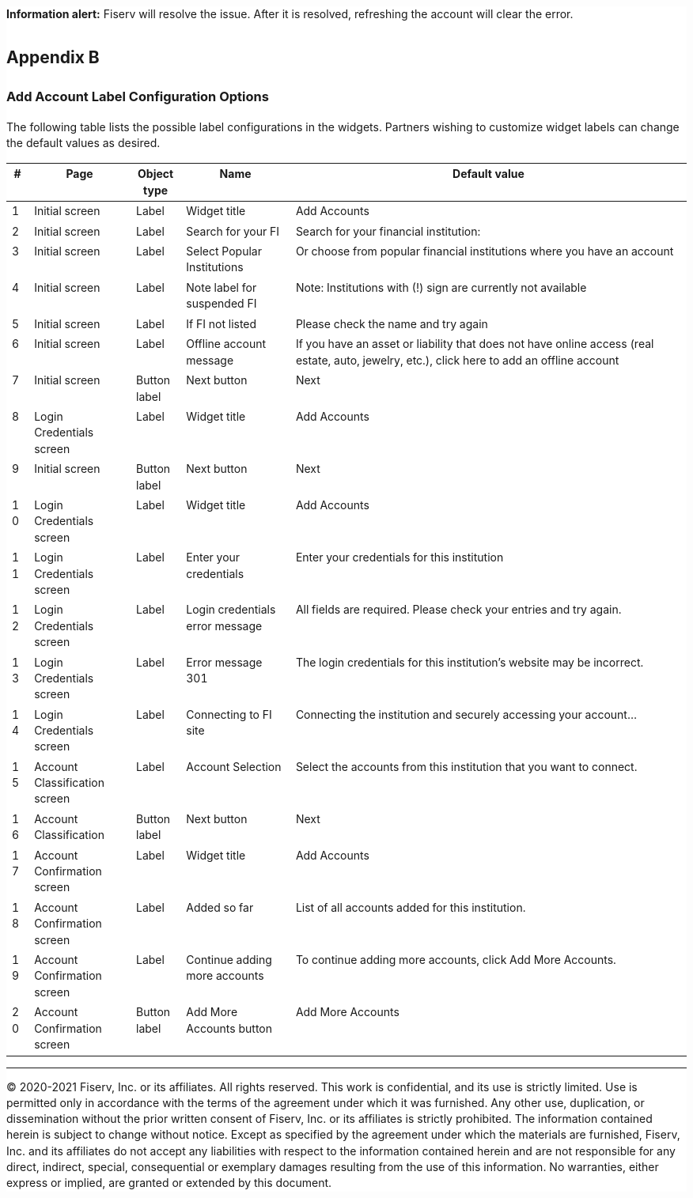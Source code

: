 **Information alert:** Fiserv will resolve the issue. After it is resolved, refreshing the account will clear the error.

## Appendix B

### Add Account Label Configuration Options

The following table lists the possible label configurations in the widgets. Partners wishing to customize widget labels can change the default values as desired.

| # | Page | Object type | Name | Default value |
|---|---|---|---|---|
| 1 | Initial screen | Label | Widget title | Add Accounts |
| 2 | Initial screen | Label | Search for your FI | Search for your financial institution: |
| 3 | Initial screen | Label | Select Popular Institutions | Or choose from popular financial institutions where you have an account |
| 4 | Initial screen | Label | Note label for suspended FI | Note: Institutions with (!) sign are currently not available |
| 5 | Initial screen | Label | If FI not listed | Please check the name and try again |
| 6 | Initial screen | Label | Offline account message | If you have an asset or liability that does not have online access (real estate, auto, jewelry, etc.), click here to add an offline account |
| 7 | Initial screen | Button label | Next button | Next |
| 8 | Login Credentials screen | Label | Widget title | Add Accounts |
| 9 | Initial screen | Button label | Next button | Next |
| 10 | Login Credentials screen | Label | Widget title | Add Accounts |
| 11 | Login Credentials screen | Label | Enter your credentials | Enter your credentials for this institution |
| 12 | Login Credentials screen | Label | Login credentials error message | All fields are required. Please check your entries and try again. |
| 13 | Login Credentials screen | Label | Error message 301 | The login credentials for this institution’s website may be incorrect. |
| 14 | Login Credentials screen | Label | Connecting to FI site | Connecting the institution and securely accessing your account… |
| 15 | Account Classification screen | Label | Account Selection | Select the accounts from this institution that you want to connect. |
| 16 | Account Classification | Button label | Next button | Next |
| 17 | Account Confirmation screen | Label | Widget title | Add Accounts |
| 18 | Account Confirmation screen | Label | Added so far | List of all accounts added for this institution. |
| 19 | Account Confirmation screen | Label | Continue adding more accounts | To continue adding more accounts, click Add More Accounts. |
| 20 | Account Confirmation screen | Button label | Add More Accounts button | Add More Accounts |



---

© 2020-2021 Fiserv, Inc. or its affiliates. All rights reserved. This work is confidential, and its use is strictly limited. Use is permitted only in accordance with the terms of the agreement under which it was furnished. Any other use, duplication, or dissemination without the prior written consent of Fiserv, Inc. or its affiliates is strictly prohibited. The information contained herein is subject to change without notice. Except as specified by the agreement under which the materials are furnished, Fiserv, Inc. and its affiliates do not accept any liabilities with respect to the information contained herein and are not responsible for any direct, indirect, special, consequential or exemplary damages resulting from the use of this information. No warranties, either express or implied, are granted or extended by this document.
